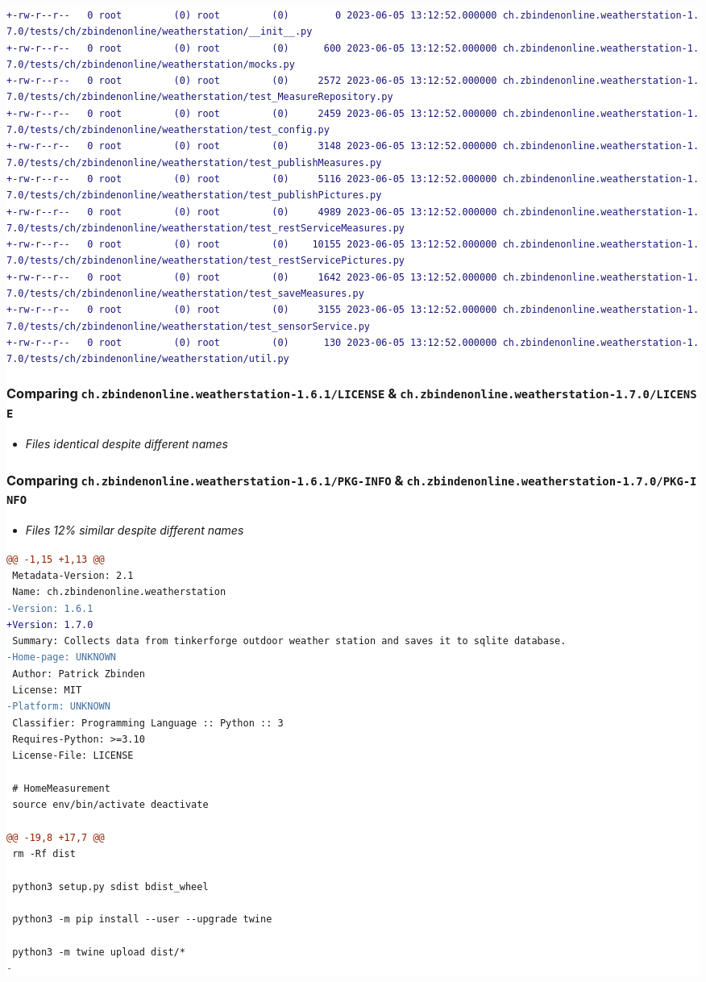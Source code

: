 ```diff
+-rw-r--r--   0 root         (0) root         (0)        0 2023-06-05 13:12:52.000000 ch.zbindenonline.weatherstation-1.7.0/tests/ch/zbindenonline/weatherstation/__init__.py
+-rw-r--r--   0 root         (0) root         (0)      600 2023-06-05 13:12:52.000000 ch.zbindenonline.weatherstation-1.7.0/tests/ch/zbindenonline/weatherstation/mocks.py
+-rw-r--r--   0 root         (0) root         (0)     2572 2023-06-05 13:12:52.000000 ch.zbindenonline.weatherstation-1.7.0/tests/ch/zbindenonline/weatherstation/test_MeasureRepository.py
+-rw-r--r--   0 root         (0) root         (0)     2459 2023-06-05 13:12:52.000000 ch.zbindenonline.weatherstation-1.7.0/tests/ch/zbindenonline/weatherstation/test_config.py
+-rw-r--r--   0 root         (0) root         (0)     3148 2023-06-05 13:12:52.000000 ch.zbindenonline.weatherstation-1.7.0/tests/ch/zbindenonline/weatherstation/test_publishMeasures.py
+-rw-r--r--   0 root         (0) root         (0)     5116 2023-06-05 13:12:52.000000 ch.zbindenonline.weatherstation-1.7.0/tests/ch/zbindenonline/weatherstation/test_publishPictures.py
+-rw-r--r--   0 root         (0) root         (0)     4989 2023-06-05 13:12:52.000000 ch.zbindenonline.weatherstation-1.7.0/tests/ch/zbindenonline/weatherstation/test_restServiceMeasures.py
+-rw-r--r--   0 root         (0) root         (0)    10155 2023-06-05 13:12:52.000000 ch.zbindenonline.weatherstation-1.7.0/tests/ch/zbindenonline/weatherstation/test_restServicePictures.py
+-rw-r--r--   0 root         (0) root         (0)     1642 2023-06-05 13:12:52.000000 ch.zbindenonline.weatherstation-1.7.0/tests/ch/zbindenonline/weatherstation/test_saveMeasures.py
+-rw-r--r--   0 root         (0) root         (0)     3155 2023-06-05 13:12:52.000000 ch.zbindenonline.weatherstation-1.7.0/tests/ch/zbindenonline/weatherstation/test_sensorService.py
+-rw-r--r--   0 root         (0) root         (0)      130 2023-06-05 13:12:52.000000 ch.zbindenonline.weatherstation-1.7.0/tests/ch/zbindenonline/weatherstation/util.py
```

### Comparing `ch.zbindenonline.weatherstation-1.6.1/LICENSE` & `ch.zbindenonline.weatherstation-1.7.0/LICENSE`

 * *Files identical despite different names*

### Comparing `ch.zbindenonline.weatherstation-1.6.1/PKG-INFO` & `ch.zbindenonline.weatherstation-1.7.0/PKG-INFO`

 * *Files 12% similar despite different names*

```diff
@@ -1,15 +1,13 @@
 Metadata-Version: 2.1
 Name: ch.zbindenonline.weatherstation
-Version: 1.6.1
+Version: 1.7.0
 Summary: Collects data from tinkerforge outdoor weather station and saves it to sqlite database.
-Home-page: UNKNOWN
 Author: Patrick Zbinden
 License: MIT
-Platform: UNKNOWN
 Classifier: Programming Language :: Python :: 3
 Requires-Python: >=3.10
 License-File: LICENSE
 
 # HomeMeasurement
 source env/bin/activate deactivate
 
@@ -19,8 +17,7 @@
 rm -Rf dist
 
 python3 setup.py sdist bdist_wheel
 
 python3 -m pip install --user --upgrade twine
 
 python3 -m twine upload dist/*
-
```
